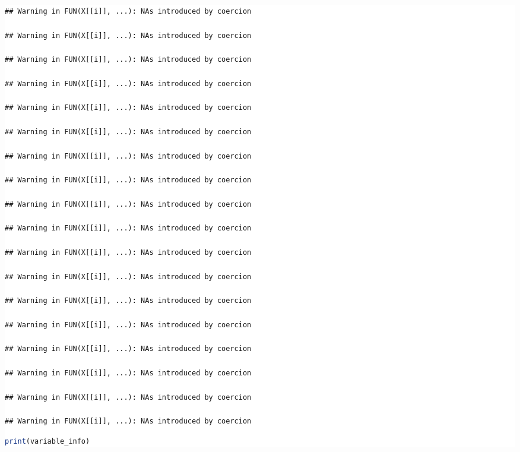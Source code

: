     ## Warning in FUN(X[[i]], ...): NAs introduced by coercion

    ## Warning in FUN(X[[i]], ...): NAs introduced by coercion

    ## Warning in FUN(X[[i]], ...): NAs introduced by coercion

    ## Warning in FUN(X[[i]], ...): NAs introduced by coercion

    ## Warning in FUN(X[[i]], ...): NAs introduced by coercion

    ## Warning in FUN(X[[i]], ...): NAs introduced by coercion

    ## Warning in FUN(X[[i]], ...): NAs introduced by coercion

    ## Warning in FUN(X[[i]], ...): NAs introduced by coercion

    ## Warning in FUN(X[[i]], ...): NAs introduced by coercion

    ## Warning in FUN(X[[i]], ...): NAs introduced by coercion

    ## Warning in FUN(X[[i]], ...): NAs introduced by coercion

    ## Warning in FUN(X[[i]], ...): NAs introduced by coercion

    ## Warning in FUN(X[[i]], ...): NAs introduced by coercion

    ## Warning in FUN(X[[i]], ...): NAs introduced by coercion

    ## Warning in FUN(X[[i]], ...): NAs introduced by coercion

    ## Warning in FUN(X[[i]], ...): NAs introduced by coercion

    ## Warning in FUN(X[[i]], ...): NAs introduced by coercion

    ## Warning in FUN(X[[i]], ...): NAs introduced by coercion

``` r
print(variable_info)
```
